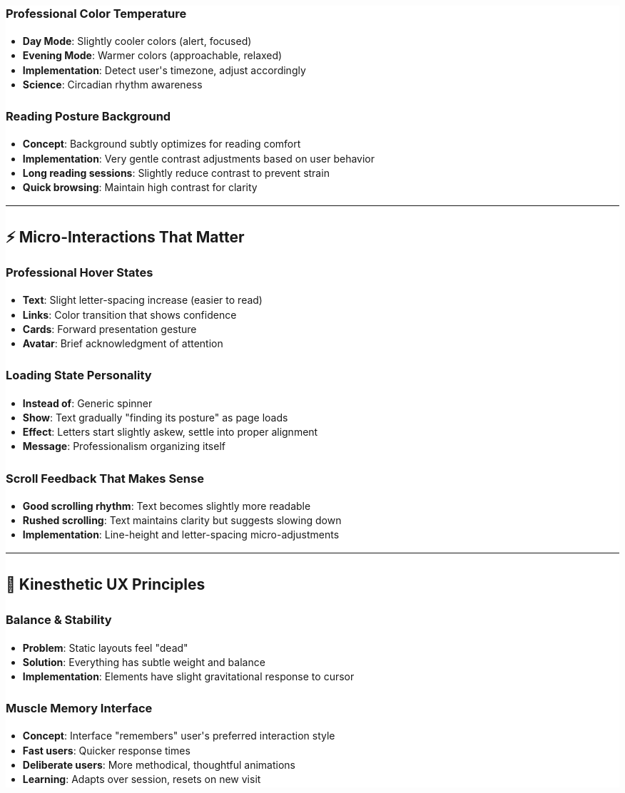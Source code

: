 ### **Professional Color Temperature**
- **Day Mode**: Slightly cooler colors (alert, focused)
- **Evening Mode**: Warmer colors (approachable, relaxed)
- **Implementation**: Detect user's timezone, adjust accordingly
- **Science**: Circadian rhythm awareness

### **Reading Posture Background**
- **Concept**: Background subtly optimizes for reading comfort
- **Implementation**: Very gentle contrast adjustments based on user behavior
- **Long reading sessions**: Slightly reduce contrast to prevent strain
- **Quick browsing**: Maintain high contrast for clarity

---

## ⚡ **Micro-Interactions That Matter**

### **Professional Hover States**
- **Text**: Slight letter-spacing increase (easier to read)
- **Links**: Color transition that shows confidence
- **Cards**: Forward presentation gesture
- **Avatar**: Brief acknowledgment of attention

### **Loading State Personality**
- **Instead of**: Generic spinner
- **Show**: Text gradually "finding its posture" as page loads
- **Effect**: Letters start slightly askew, settle into proper alignment
- **Message**: Professionalism organizing itself

### **Scroll Feedback That Makes Sense**
- **Good scrolling rhythm**: Text becomes slightly more readable
- **Rushed scrolling**: Text maintains clarity but suggests slowing down
- **Implementation**: Line-height and letter-spacing micro-adjustments

---

## 🧠 **Kinesthetic UX Principles**

### **Balance & Stability**
- **Problem**: Static layouts feel "dead"
- **Solution**: Everything has subtle weight and balance
- **Implementation**: Elements have slight gravitational response to cursor

### **Muscle Memory Interface**
- **Concept**: Interface "remembers" user's preferred interaction style
- **Fast users**: Quicker response times
- **Deliberate users**: More methodical, thoughtful animations
- **Learning**: Adapts over session, resets on new visit
